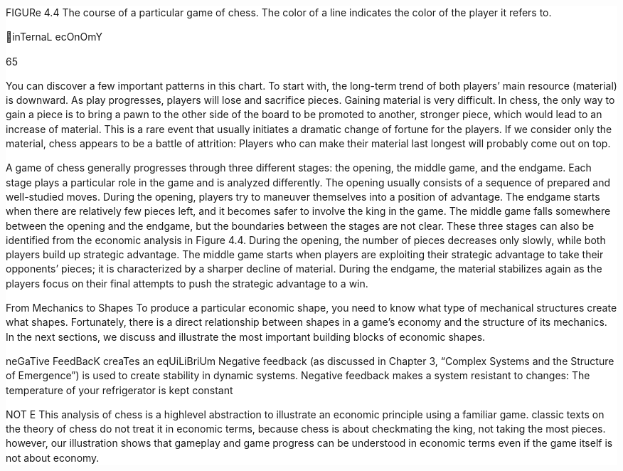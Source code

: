 FIGURe 4.4
The course of a particular game of chess.
The color of a line indicates the color of the
player it refers to.

inTernaL ecOnOmY

65

You can discover a few important patterns in this chart. To start with, the long-term
trend of both players’ main resource (material) is downward. As play progresses,
players will lose and sacrifice pieces. Gaining material is very difficult. In chess, the
only way to gain a piece is to bring a pawn to the other side of the board to be promoted to another, stronger piece, which would lead to an increase of material. This
is a rare event that usually initiates a dramatic change of fortune for the players. If
we consider only the material, chess appears to be a battle of attrition: Players who
can make their material last longest will probably come out on top.

A game of chess generally progresses through three different stages: the opening, the
middle game, and the endgame. Each stage plays a particular role in the game and is
analyzed differently. The opening usually consists of a sequence of prepared and
well-studied moves. During the opening, players try to maneuver themselves into a
position of advantage. The endgame starts when there are relatively few pieces left,
and it becomes safer to involve the king in the game. The middle game falls somewhere between the opening and the endgame, but the boundaries between the stages
are not clear. These three stages can also be identified from the economic analysis in
Figure 4.4. During the opening, the number of pieces decreases only slowly, while
both players build up strategic advantage. The middle game starts when players are
exploiting their strategic advantage to take their opponents’ pieces; it is characterized
by a sharper decline of material. During the endgame, the material stabilizes again
as the players focus on their final attempts to push the strategic advantage to a win.

From Mechanics to Shapes
To produce a particular economic shape, you need to know what type of mechanical structures create what shapes. Fortunately, there is a direct relationship between
shapes in a game’s economy and the structure of its mechanics. In the next sections,
we discuss and illustrate the most important building blocks of economic shapes.

neGaTive FeedBacK creaTes an eqUiLiBriUm
Negative feedback (as discussed in Chapter 3, “Complex Systems and the Structure of
Emergence”) is used to create stability in dynamic systems. Negative feedback makes
a system resistant to changes: The temperature of your refrigerator is kept constant

NOT E This analysis
of chess is a highlevel abstraction to
illustrate an economic
principle using a
familiar game. classic
texts on the theory
of chess do not treat
it in economic terms,
because chess is about
checkmating the king,
not taking the most
pieces. however, our
illustration shows that
gameplay and game
progress can be understood in economic
terms even if the game
itself is not about
economy.
